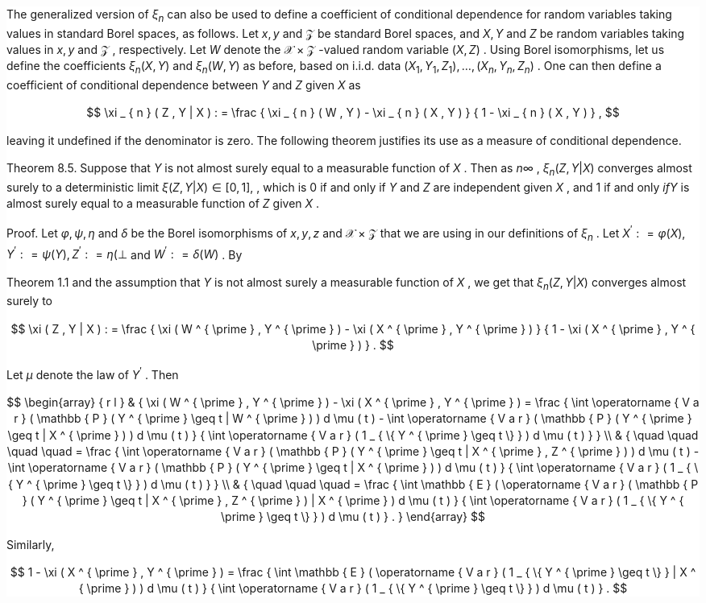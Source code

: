 The generalized version of $\xi _ { n }$ can also be used to define a coefficient of conditional dependence for random variables taking values in standard Borel spaces, as follows. Let $x , y$ and $\mathcal { Z }$ be standard Borel spaces, and $X , Y$ and $Z$ be random variables taking values in $x , y$ and $\mathcal { Z }$ , respectively. Let $W$ denote the $\mathcal { X } \times \mathcal { Z }$ -valued random variable $( X , Z )$ . Using Borel isomorphisms, let us define the coefficients $\xi _ { n } ( X , Y )$ and $\xi _ { n } ( W , Y )$ as before, based on i.i.d. data $( X _ { 1 } , Y _ { 1 } , Z _ { 1 } ) , \dots , ( X _ { n } , Y _ { n } , Z _ { n } )$ . One can then define a coefficient of conditional dependence between $Y$ and $Z$ given $X$ as  

$$
\xi _ { n } ( Z , Y | X ) : = \frac { \xi _ { n } ( W , Y ) - \xi _ { n } ( X , Y ) } { 1 - \xi _ { n } ( X , Y ) } ,
$$  

leaving it undefined if the denominator is zero. The following theorem justifies its use as a measure of conditional dependence.  

Theorem 8.5. Suppose that $Y$ is not almost surely equal to a measurable function of $X$ . Then as $n  \infty$ , $\xi _ { n } ( Z , Y | X )$ converges almost surely to a deterministic limit $\xi ( Z , Y | X ) \in [ 0 , 1 ] ,$ , which is 0 if and only if $Y$ and $Z$ are independent given $X$ , and 1 if and only $i f Y$ is almost surely equal to a measurable function of $Z$ given $X$ .  

Proof. Let $\varphi , \psi , \eta$ and $\delta$ be the Borel isomorphisms of $x , y , z$ and $\mathcal { X } \times \mathcal { Z }$ that we are using in our definitions of $\xi _ { n }$ . Let $X ^ { \prime } : = \varphi ( X ) , Y ^ { \prime } : = \psi ( Y ) , Z ^ { \prime } : = \eta ( \bot$ and $W ^ { \prime } : = \delta ( W )$ . By  

Theorem 1.1 and the assumption that $Y$ is not almost surely a measurable function of $X$ , we get that $\xi _ { n } ( Z , Y | X )$ converges almost surely to  

$$
\xi ( Z , Y | X ) : = \frac { \xi ( W ^ { \prime } , Y ^ { \prime } ) - \xi ( X ^ { \prime } , Y ^ { \prime } ) } { 1 - \xi ( X ^ { \prime } , Y ^ { \prime } ) } .
$$  

Let $\mu$ denote the law of $Y ^ { \prime }$ . Then  

$$
\begin{array} { r l } & { \xi ( W ^ { \prime } , Y ^ { \prime } ) - \xi ( X ^ { \prime } , Y ^ { \prime } ) = \frac { \int \operatorname { V a r } ( \mathbb { P } ( Y ^ { \prime } \geq t | W ^ { \prime } ) ) d \mu ( t ) - \int \operatorname { V a r } ( \mathbb { P } ( Y ^ { \prime } \geq t | X ^ { \prime } ) ) d \mu ( t ) } { \int \operatorname { V a r } ( 1 _ { \{ Y ^ { \prime } \geq t \} } ) d \mu ( t ) } } \\ & { \quad \quad \quad \quad = \frac { \int \operatorname { V a r } ( \mathbb { P } ( Y ^ { \prime } \geq t | X ^ { \prime } , Z ^ { \prime } ) ) d \mu ( t ) - \int \operatorname { V a r } ( \mathbb { P } ( Y ^ { \prime } \geq t | X ^ { \prime } ) ) d \mu ( t ) } { \int \operatorname { V a r } ( 1 _ { \{ Y ^ { \prime } \geq t \} } ) d \mu ( t ) } } \\ & { \quad \quad \quad = \frac { \int \mathbb { E } ( \operatorname { V a r } ( \mathbb { P } ( Y ^ { \prime } \geq t | X ^ { \prime } , Z ^ { \prime } ) | X ^ { \prime } ) d \mu ( t ) } { \int \operatorname { V a r } ( 1 _ { \{ Y ^ { \prime } \geq t \} } ) d \mu ( t ) } . } \end{array}
$$  

Similarly,  

$$
1 - \xi ( X ^ { \prime } , Y ^ { \prime } ) = \frac { \int \mathbb { E } ( \operatorname { V a r } ( 1 _ { \{ Y ^ { \prime } \geq t \} } | X ^ { \prime } ) ) d \mu ( t ) } { \int \operatorname { V a r } ( 1 _ { \{ Y ^ { \prime } \geq t \} } ) d \mu ( t ) } .
$$  
